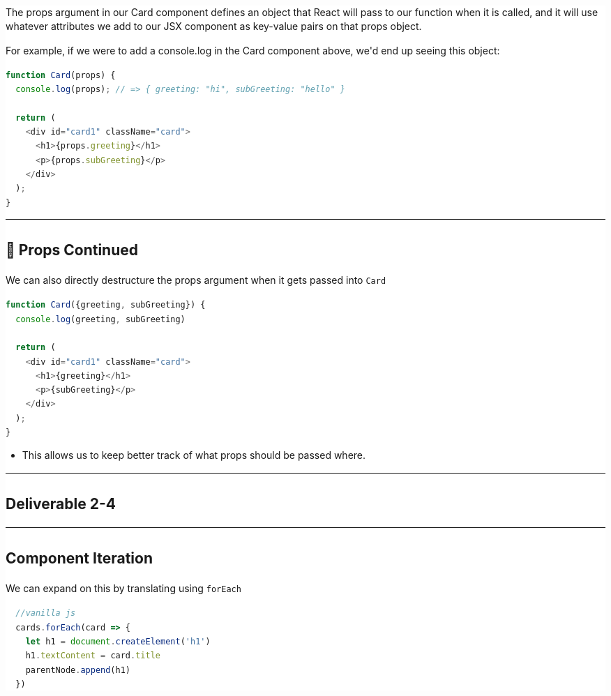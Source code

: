 The props argument in our Card component defines an object that React will pass to our function when it is called, and it will use whatever attributes we add to our JSX component as key-value pairs on that props object.

For example, if we were to add a console.log in the Card component above, we'd end up seeing this object:

```js
function Card(props) {
  console.log(props); // => { greeting: "hi", subGreeting: "hello" }

  return (
    <div id="card1" className="card">
      <h1>{props.greeting}</h1>
      <p>{props.subGreeting}</p>
    </div>
  );
}
```

---

## 🎩 Props Continued 

We can also directly destructure the props argument when it gets passed into `Card`

```js
function Card({greeting, subGreeting}) {
  console.log(greeting, subGreeting)

  return (
    <div id="card1" className="card">
      <h1>{greeting}</h1>
      <p>{subGreeting}</p>
    </div>
  );
}
```

- This allows us to keep better track of what props should be passed where.

---

## Deliverable 2-4

---

## Component Iteration

We can expand on this by translating using `forEach`

```js
  //vanilla js
  cards.forEach(card => {
    let h1 = document.createElement('h1')
    h1.textContent = card.title
    parentNode.append(h1)
  })
```
